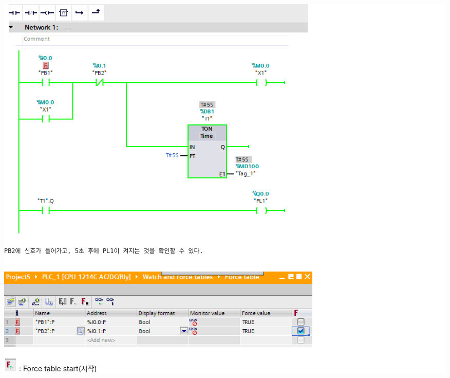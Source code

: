 <img src="img/new_project5_13_simulation_force_table_start.png" width="600" height="450"> <br>
```
PB2에 신호가 들어가고, 5초 후에 PL1이 켜지는 것을 확인할 수 있다.
```

<img src="img/new_project5_14_simulation_force_table.png" width="600" height="180"> <br>
<img src="img/force_table_start.png" width="25" height="25"> : Force table start(시작) <br>


